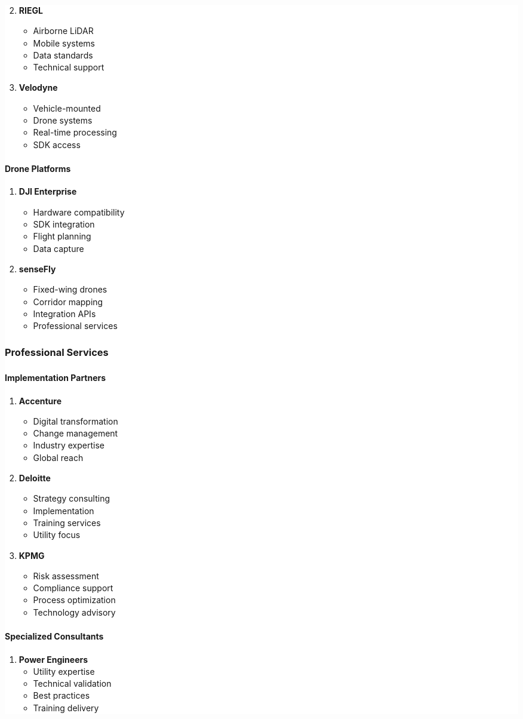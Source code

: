 2. **RIEGL**
   - Airborne LiDAR
   - Mobile systems
   - Data standards
   - Technical support

3. **Velodyne**
   - Vehicle-mounted
   - Drone systems
   - Real-time processing
   - SDK access

#### Drone Platforms
1. **DJI Enterprise**
   - Hardware compatibility
   - SDK integration
   - Flight planning
   - Data capture

2. **senseFly**
   - Fixed-wing drones
   - Corridor mapping
   - Integration APIs
   - Professional services

### Professional Services

#### Implementation Partners
1. **Accenture**
   - Digital transformation
   - Change management
   - Industry expertise
   - Global reach

2. **Deloitte**
   - Strategy consulting
   - Implementation
   - Training services
   - Utility focus

3. **KPMG**
   - Risk assessment
   - Compliance support
   - Process optimization
   - Technology advisory

#### Specialized Consultants
1. **Power Engineers**
   - Utility expertise
   - Technical validation
   - Best practices
   - Training delivery
